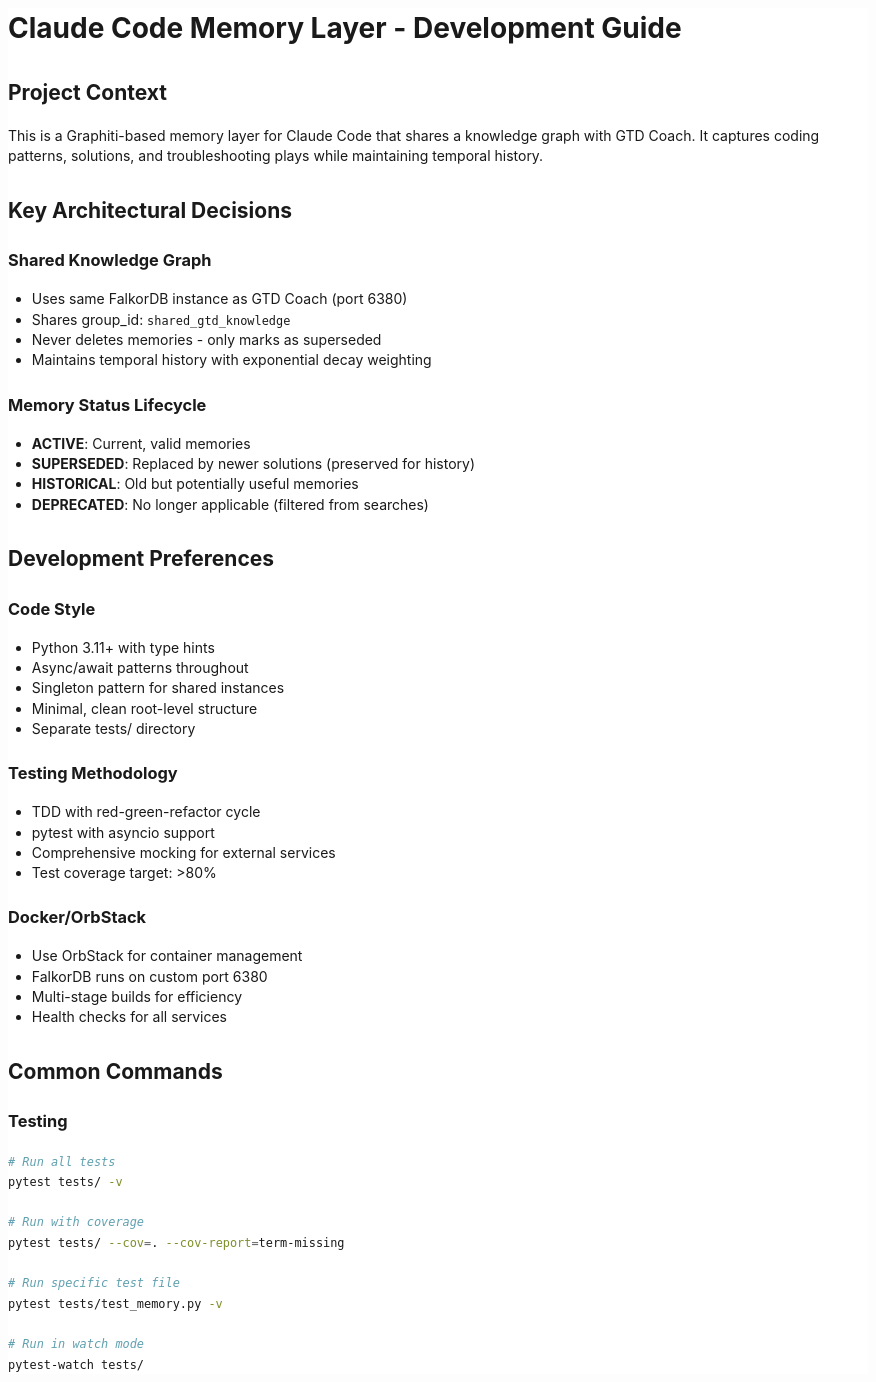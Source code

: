 # Claude Code Memory Layer - Development Guide

## Project Context
This is a Graphiti-based memory layer for Claude Code that shares a knowledge graph with GTD Coach. It captures coding patterns, solutions, and troubleshooting plays while maintaining temporal history.

## Key Architectural Decisions

### Shared Knowledge Graph
- Uses same FalkorDB instance as GTD Coach (port 6380)
- Shares group_id: `shared_gtd_knowledge`
- Never deletes memories - only marks as superseded
- Maintains temporal history with exponential decay weighting

### Memory Status Lifecycle
- **ACTIVE**: Current, valid memories
- **SUPERSEDED**: Replaced by newer solutions (preserved for history)
- **HISTORICAL**: Old but potentially useful memories
- **DEPRECATED**: No longer applicable (filtered from searches)

## Development Preferences

### Code Style
- Python 3.11+ with type hints
- Async/await patterns throughout
- Singleton pattern for shared instances
- Minimal, clean root-level structure
- Separate tests/ directory

### Testing Methodology
- TDD with red-green-refactor cycle
- pytest with asyncio support
- Comprehensive mocking for external services
- Test coverage target: >80%

### Docker/OrbStack
- Use OrbStack for container management
- FalkorDB runs on custom port 6380
- Multi-stage builds for efficiency
- Health checks for all services

## Common Commands

### Testing
```bash
# Run all tests
pytest tests/ -v

# Run with coverage
pytest tests/ --cov=. --cov-report=term-missing

# Run specific test file
pytest tests/test_memory.py -v

# Run in watch mode
pytest-watch tests/
```
